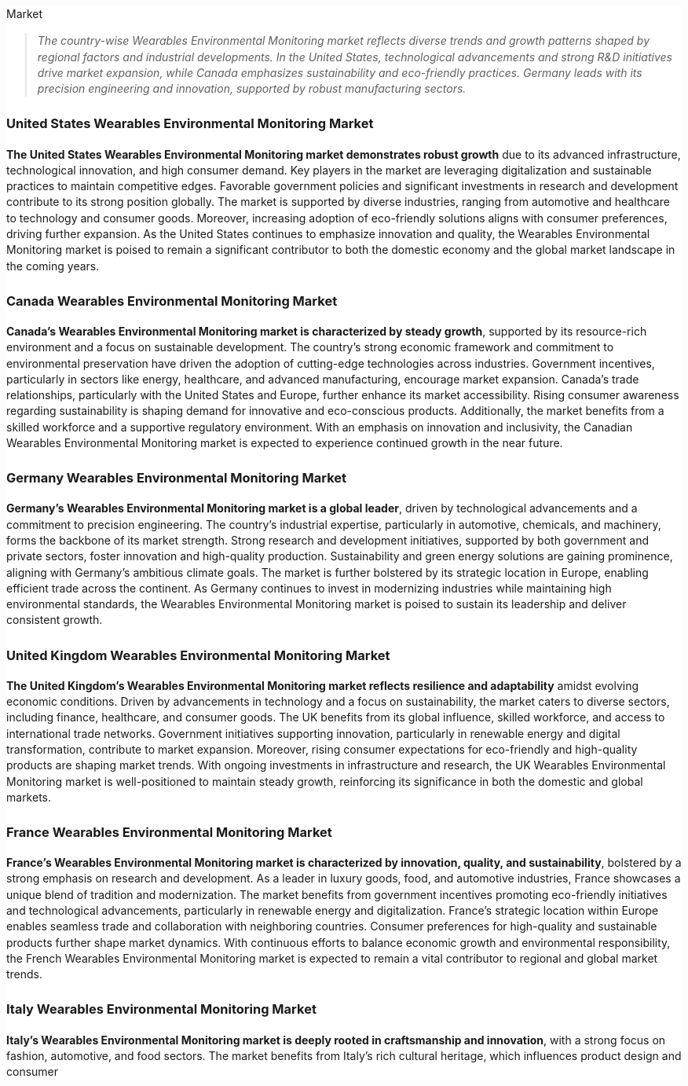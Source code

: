 Market<br /></span></h1><blockquote><p><em><span class="">The country-wise Wearables Environmental Monitoring market reflects diverse trends and growth patterns shaped by regional factors and industrial developments. In the United States, technological advancements and strong R&amp;D initiatives drive market expansion, while Canada emphasizes sustainability and eco-friendly practices. Germany leads with its precision engineering and innovation, supported by robust manufacturing sectors.</span></em></p></blockquote><h3><strong>United States Wearables Environmental Monitoring Market</strong></h3><p><strong>The United States Wearables Environmental Monitoring market demonstrates robust growth</strong> due to its advanced infrastructure, technological innovation, and high consumer demand. Key players in the market are leveraging digitalization and sustainable practices to maintain competitive edges. Favorable government policies and significant investments in research and development contribute to its strong position globally. The market is supported by diverse industries, ranging from automotive and healthcare to technology and consumer goods. Moreover, increasing adoption of eco-friendly solutions aligns with consumer preferences, driving further expansion. As the United States continues to emphasize innovation and quality, the Wearables Environmental Monitoring market is poised to remain a significant contributor to both the domestic economy and the global market landscape in the coming years.</p><h3><strong>Canada Wearables Environmental Monitoring Market</strong></h3><p><strong>Canada&rsquo;s Wearables Environmental Monitoring market is characterized by steady growth</strong>, supported by its resource-rich environment and a focus on sustainable development. The country&rsquo;s strong economic framework and commitment to environmental preservation have driven the adoption of cutting-edge technologies across industries. Government incentives, particularly in sectors like energy, healthcare, and advanced manufacturing, encourage market expansion. Canada&rsquo;s trade relationships, particularly with the United States and Europe, further enhance its market accessibility. Rising consumer awareness regarding sustainability is shaping demand for innovative and eco-conscious products. Additionally, the market benefits from a skilled workforce and a supportive regulatory environment. With an emphasis on innovation and inclusivity, the Canadian Wearables Environmental Monitoring market is expected to experience continued growth in the near future.</p><h3><strong>Germany Wearables Environmental Monitoring Market</strong></h3><p><strong>Germany&rsquo;s Wearables Environmental Monitoring market is a global leader</strong>, driven by technological advancements and a commitment to precision engineering. The country&rsquo;s industrial expertise, particularly in automotive, chemicals, and machinery, forms the backbone of its market strength. Strong research and development initiatives, supported by both government and private sectors, foster innovation and high-quality production. Sustainability and green energy solutions are gaining prominence, aligning with Germany&rsquo;s ambitious climate goals. The market is further bolstered by its strategic location in Europe, enabling efficient trade across the continent. As Germany continues to invest in modernizing industries while maintaining high environmental standards, the Wearables Environmental Monitoring market is poised to sustain its leadership and deliver consistent growth.</p><h3><strong>United Kingdom Wearables Environmental Monitoring Market</strong></h3><p><strong>The United Kingdom&rsquo;s Wearables Environmental Monitoring market reflects resilience and adaptability</strong> amidst evolving economic conditions. Driven by advancements in technology and a focus on sustainability, the market caters to diverse sectors, including finance, healthcare, and consumer goods. The UK benefits from its global influence, skilled workforce, and access to international trade networks. Government initiatives supporting innovation, particularly in renewable energy and digital transformation, contribute to market expansion. Moreover, rising consumer expectations for eco-friendly and high-quality products are shaping market trends. With ongoing investments in infrastructure and research, the UK Wearables Environmental Monitoring market is well-positioned to maintain steady growth, reinforcing its significance in both the domestic and global markets.</p><h3><strong>France Wearables Environmental Monitoring Market</strong></h3><p><strong>France&rsquo;s Wearables Environmental Monitoring market is characterized by innovation, quality, and sustainability</strong>, bolstered by a strong emphasis on research and development. As a leader in luxury goods, food, and automotive industries, France showcases a unique blend of tradition and modernization. The market benefits from government incentives promoting eco-friendly initiatives and technological advancements, particularly in renewable energy and digitalization. France&rsquo;s strategic location within Europe enables seamless trade and collaboration with neighboring countries. Consumer preferences for high-quality and sustainable products further shape market dynamics. With continuous efforts to balance economic growth and environmental responsibility, the French Wearables Environmental Monitoring market is expected to remain a vital contributor to regional and global market trends.</p><h3><strong>Italy Wearables Environmental Monitoring Market</strong></h3><p><strong>Italy&rsquo;s Wearables Environmental Monitoring market is deeply rooted in craftsmanship and innovation</strong>, with a strong focus on fashion, automotive, and food sectors. The market benefits from Italy&rsquo;s rich cultural heritage, which influences product design and consumer